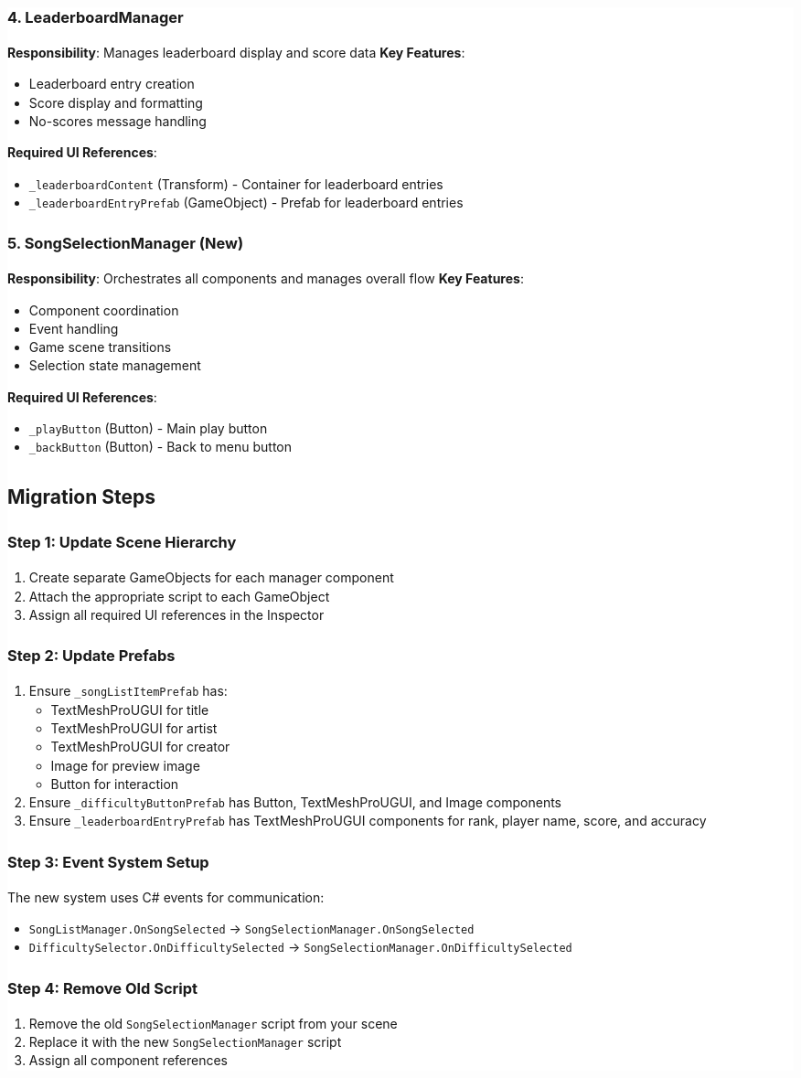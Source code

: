 ### 4. LeaderboardManager
**Responsibility**: Manages leaderboard display and score data
**Key Features**:
- Leaderboard entry creation
- Score display and formatting
- No-scores message handling

**Required UI References**:
- `_leaderboardContent` (Transform) - Container for leaderboard entries
- `_leaderboardEntryPrefab` (GameObject) - Prefab for leaderboard entries

### 5. SongSelectionManager (New)
**Responsibility**: Orchestrates all components and manages overall flow
**Key Features**:
- Component coordination
- Event handling
- Game scene transitions
- Selection state management

**Required UI References**:
- `_playButton` (Button) - Main play button
- `_backButton` (Button) - Back to menu button

## Migration Steps

### Step 1: Update Scene Hierarchy
1. Create separate GameObjects for each manager component
2. Attach the appropriate script to each GameObject
3. Assign all required UI references in the Inspector

### Step 2: Update Prefabs
1. Ensure `_songListItemPrefab` has:
   - TextMeshProUGUI for title
   - TextMeshProUGUI for artist  
   - TextMeshProUGUI for creator
   - Image for preview image
   - Button for interaction
2. Ensure `_difficultyButtonPrefab` has Button, TextMeshProUGUI, and Image components
3. Ensure `_leaderboardEntryPrefab` has TextMeshProUGUI components for rank, player name, score, and accuracy

### Step 3: Event System Setup
The new system uses C# events for communication:
- `SongListManager.OnSongSelected` → `SongSelectionManager.OnSongSelected`
- `DifficultySelector.OnDifficultySelected` → `SongSelectionManager.OnDifficultySelected`

### Step 4: Remove Old Script
1. Remove the old `SongSelectionManager` script from your scene
2. Replace it with the new `SongSelectionManager` script
3. Assign all component references
